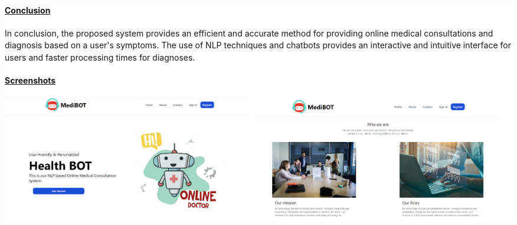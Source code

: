 <a name="conclusion"></a>
#### <ins> Conclusion</ins>
In conclusion, the proposed system provides an efficient and accurate method for providing online medical consultations and diagnosis based on a user's symptoms. The use of NLP techniques and chatbots provides an interactive and intuitive interface for users and faster processing times for diagnoses.

<a name="screenshots"></a>
#### <ins>Screenshots</ins>
<img src="/project screenshot and slides/1-home.png" width="49%"><img src="/project screenshot and slides/2-about.png" width="49%">